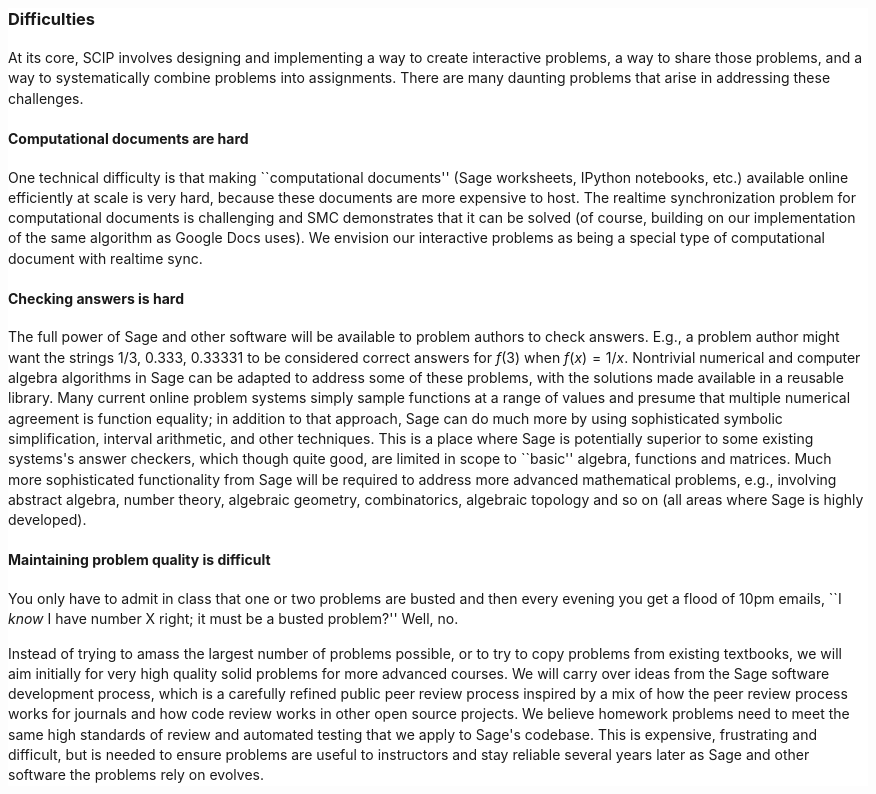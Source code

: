 ### Difficulties

At its core, SCIP involves designing and implementing a way
to create interactive problems, a way to share those problems, and a
way to systematically combine problems into assignments.
There are many daunting problems that arise
in addressing these challenges.

#### Computational documents are hard
One technical difficulty is that making
``computational documents'' (Sage worksheets, IPython notebooks, etc.) available online efficiently
at scale is very hard, because these documents are  more
expensive to host. The realtime
synchronization problem for computational documents
is challenging and SMC demonstrates
that it can be solved (of course,
building on our implementation of the same algorithm as Google Docs uses).
We envision our interactive problems as being a special type of
computational document with realtime sync.

#### Checking answers is hard

The full power of Sage and other software will be available to problem
authors to check answers.   E.g., a problem author might want
the strings 1/3, 0.333, 0.33331  to be considered
correct answers for $f(3)$ when $f(x)=1/x$.
Nontrivial numerical and computer algebra algorithms in Sage
can be adapted to address some of these problems, with the
solutions made available in a reusable library.
Many current online problem systems simply sample functions at a range of
values and presume that multiple numerical agreement is function
equality; in addition to that approach, Sage can do much more by
using sophisticated symbolic simplification, interval arithmetic,
and other techniques.
This is a place where Sage is potentially
superior to some existing systems's answer checkers,
which though quite good, are limited in scope to
``basic'' algebra, functions and matrices.
Much more sophisticated functionality from Sage will be required to address
more advanced mathematical problems, e.g., involving abstract
algebra, number theory, algebraic geometry,
combinatorics, algebraic topology and so on
(all areas where Sage is highly developed).


#### Maintaining problem quality is difficult

You only have to admit in class that one or two problems are busted
and then every evening you get a flood of 10pm emails,
``I *know* I have number X right; it must be a busted problem?''
Well, no.

Instead of trying to amass the largest number of problems possible, or
to try to copy problems from existing textbooks, we will aim initially
for very high quality solid problems for more advanced courses.
We will carry over ideas from the Sage software development process,
which is a carefully refined public peer review process inspired by a mix
of how the peer review process works for journals and how code review
works in other open source projects.
We believe homework problems need to meet the same high standards of
review and automated testing that we apply to Sage's codebase.
This is expensive, frustrating and difficult, but is needed
to ensure problems are useful to instructors and stay reliable
several years later as Sage and other software the problems rely
on evolves.
